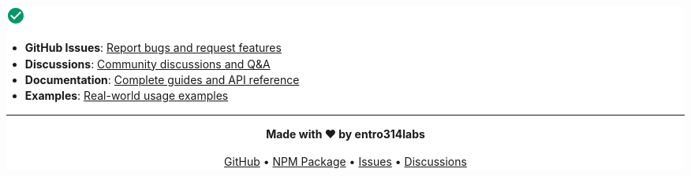 <svg width="24" height="24" viewBox="0 0 24 24" fill="none" xmlns="http://www.w3.org/2000/svg">
<path d="M12 2C6.48 2 2 6.48 2 12s4.48 10 10 10 10-4.48 10-10S17.52 2 12 2zm-2 15l-5-5 1.41-1.41L10 14.17l7.59-7.59L19 8l-9 9z" fill="#059669"/>
</svg>

- **GitHub Issues**: [Report bugs and request features](https://github.com/entro314-labs/AI-changelog-generator/issues)
- **Discussions**: [Community discussions and Q&A](https://github.com/entro314-labs/AI-changelog-generator/discussions)
- **Documentation**: [Complete guides and API reference](https://github.com/entro314-labs/AI-changelog-generator#readme)
- **Examples**: [Real-world usage examples](./examples/)

---

<div align="center">

**Made with ❤️ by entro314labs**

[GitHub](https://github.com/entro314-labs) • [NPM Package](https://www.npmjs.com/package/@entro314labs/ai-changelog-generator) • [Issues](https://github.com/entro314-labs/AI-changelog-generator/issues) • [Discussions](https://github.com/entro314-labs/AI-changelog-generator/discussions)

</div>
